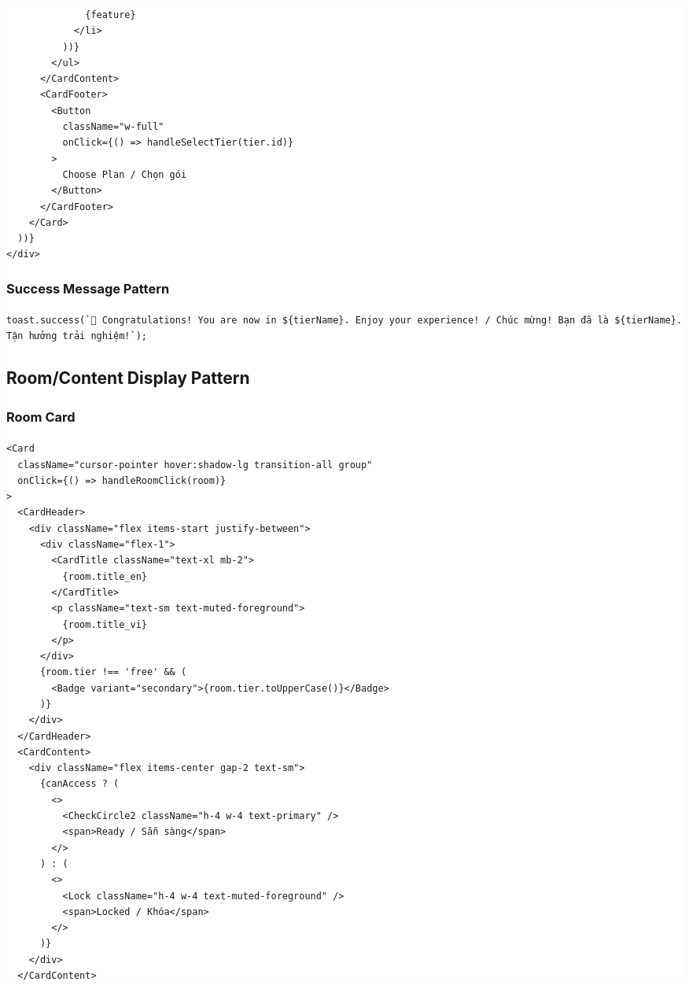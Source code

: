 ```tsx
              {feature}
            </li>
          ))}
        </ul>
      </CardContent>
      <CardFooter>
        <Button 
          className="w-full" 
          onClick={() => handleSelectTier(tier.id)}
        >
          Choose Plan / Chọn gói
        </Button>
      </CardFooter>
    </Card>
  ))}
</div>
```

### Success Message Pattern
```tsx
toast.success(`🎉 Congratulations! You are now in ${tierName}. Enjoy your experience! / Chúc mừng! Bạn đã là ${tierName}. Tận hưởng trải nghiệm!`);
```

## Room/Content Display Pattern

### Room Card
```tsx
<Card 
  className="cursor-pointer hover:shadow-lg transition-all group"
  onClick={() => handleRoomClick(room)}
>
  <CardHeader>
    <div className="flex items-start justify-between">
      <div className="flex-1">
        <CardTitle className="text-xl mb-2">
          {room.title_en}
        </CardTitle>
        <p className="text-sm text-muted-foreground">
          {room.title_vi}
        </p>
      </div>
      {room.tier !== 'free' && (
        <Badge variant="secondary">{room.tier.toUpperCase()}</Badge>
      )}
    </div>
  </CardHeader>
  <CardContent>
    <div className="flex items-center gap-2 text-sm">
      {canAccess ? (
        <>
          <CheckCircle2 className="h-4 w-4 text-primary" />
          <span>Ready / Sẵn sàng</span>
        </>
      ) : (
        <>
          <Lock className="h-4 w-4 text-muted-foreground" />
          <span>Locked / Khóa</span>
        </>
      )}
    </div>
  </CardContent>
```